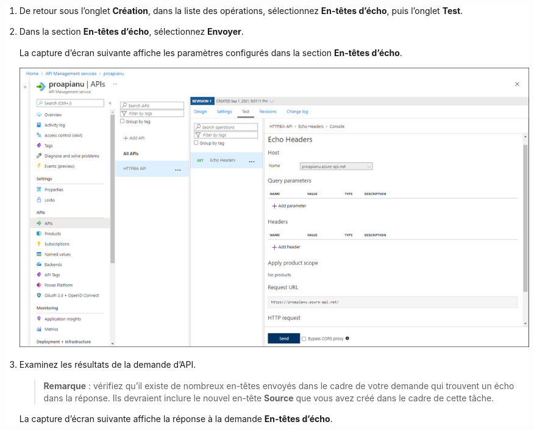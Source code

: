 1.  De retour sous l’onglet **Création**, dans la liste des opérations, sélectionnez **En-têtes d’écho**, puis l’onglet **Test**.

1.  Dans la section **En-têtes d’écho**, sélectionnez **Envoyer**.

    La capture d’écran suivante affiche les paramètres configurés dans la section **En-têtes d’écho**.

    ![Onglet Tester les en-têtes d’écho](./media/l08_test_echo_headers.png)
    
1.  Examinez les résultats de la demande d’API.

    > **Remarque** : vérifiez qu’il existe de nombreux en-têtes envoyés dans le cadre de votre demande qui trouvent un écho dans la réponse. Ils devraient inclure le nouvel en-tête **Source** que vous avez créé dans le cadre de cette tâche.
     
    La capture d’écran suivante affiche la réponse à la demande **En-têtes d’écho**.
